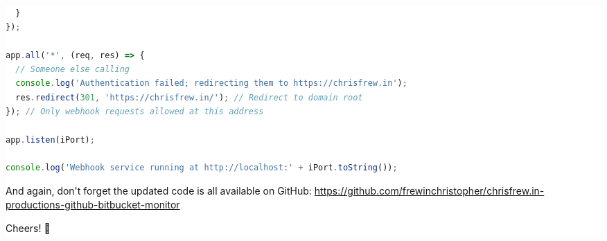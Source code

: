 ```javascript
  }
});

app.all('*', (req, res) => {
  // Someone else calling
  console.log('Authentication failed; redirecting them to https://chrisfrew.in');
  res.redirect(301, 'https://chrisfrew.in/'); // Redirect to domain root
}); // Only webhook requests allowed at this address

app.listen(iPort);

console.log('Webhook service running at http://localhost:' + iPort.toString());
```

And again, don't forget the updated code is all available on GitHub: https://github.com/frewinchristopher/chrisfrew.in-productions-github-bitbucket-monitor

Cheers! 🍺